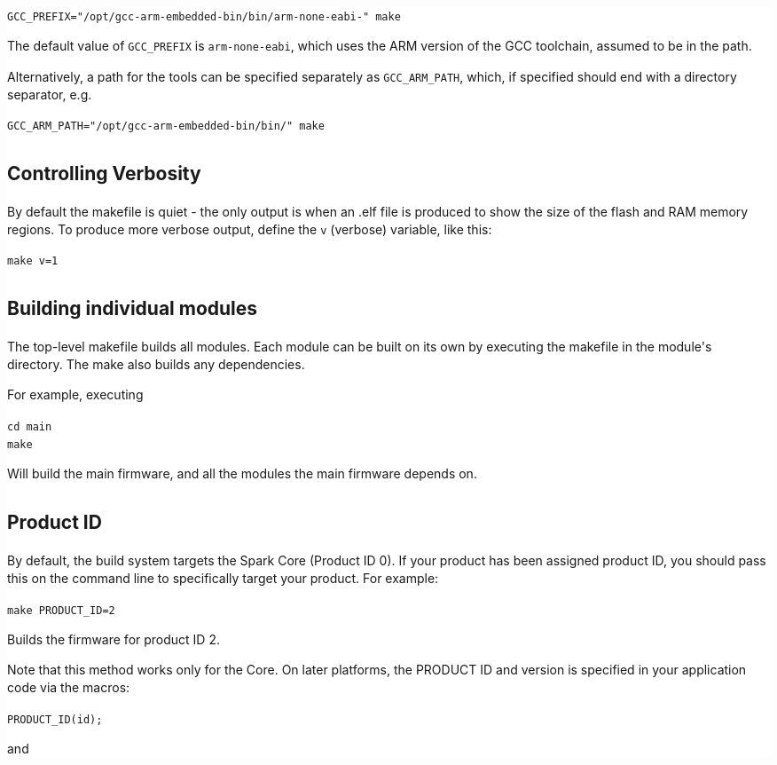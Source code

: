 ```
GCC_PREFIX="/opt/gcc-arm-embedded-bin/bin/arm-none-eabi-" make
```

The default value of `GCC_PREFIX` is `arm-none-eabi`, which uses the ARM
version of the GCC toolchain, assumed to be in the path.

Alternatively, a path for the tools can be specified separately as `GCC_ARM_PATH`,
which, if specified should end with a directory separator, e.g.

```
GCC_ARM_PATH="/opt/gcc-arm-embedded-bin/bin/" make
```

## Controlling Verbosity

By default the makefile is quiet - the only output is when an .elf file is produced to
show the size of the flash and RAM memory regions. To produce more verbose output, define
the `v` (verbose) variable, like this:

```
make v=1
```

## Building individual modules

The top-level makefile builds all modules. Each module can be built on its own
by executing the makefile in the module's directory. The make also builds any dependencies.

For example, executing

```
cd main
make
```

Will build the main firmware, and all the modules the main firmware depends on.


## Product ID

By default, the build system targets the Spark Core (Product ID 0). If
your product has been assigned product ID, you should pass this on the
command line to specifically target your product. For example:

```
make PRODUCT_ID=2
```

Builds the firmware for product ID 2.

Note that this method works only for the Core. On later platforms, the PRODUCT ID and version
is specified in your application code via the macros:

```
PRODUCT_ID(id);
```

and
